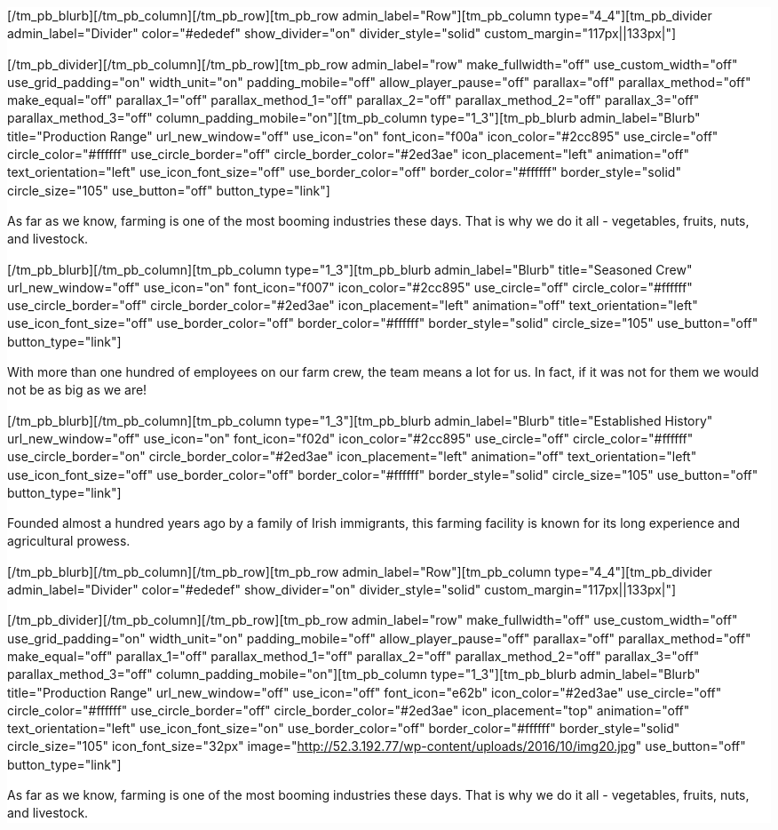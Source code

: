 [/tm_pb_blurb][/tm_pb_column][/tm_pb_row][tm_pb_row admin_label="Row"][tm_pb_column type="4_4"][tm_pb_divider admin_label="Divider" color="#ededef" show_divider="on" divider_style="solid" custom_margin="117px||133px|"]



[/tm_pb_divider][/tm_pb_column][/tm_pb_row][tm_pb_row admin_label="row" make_fullwidth="off" use_custom_width="off" use_grid_padding="on" width_unit="on" padding_mobile="off" allow_player_pause="off" parallax="off" parallax_method="off" make_equal="off" parallax_1="off" parallax_method_1="off" parallax_2="off" parallax_method_2="off" parallax_3="off" parallax_method_3="off" column_padding_mobile="on"][tm_pb_column type="1_3"][tm_pb_blurb admin_label="Blurb" title="Production Range" url_new_window="off" use_icon="on" font_icon="f00a" icon_color="#2cc895" use_circle="off" circle_color="#ffffff" use_circle_border="off" circle_border_color="#2ed3ae" icon_placement="left" animation="off" text_orientation="left" use_icon_font_size="off" use_border_color="off" border_color="#ffffff" border_style="solid" circle_size="105" use_button="off" button_type="link"]

As far as we know, farming is one of the most booming industries these days. That is why we do it all - vegetables, fruits, nuts, and livestock.

[/tm_pb_blurb][/tm_pb_column][tm_pb_column type="1_3"][tm_pb_blurb admin_label="Blurb" title="Seasoned Crew" url_new_window="off" use_icon="on" font_icon="f007" icon_color="#2cc895" use_circle="off" circle_color="#ffffff" use_circle_border="off" circle_border_color="#2ed3ae" icon_placement="left" animation="off" text_orientation="left" use_icon_font_size="off" use_border_color="off" border_color="#ffffff" border_style="solid" circle_size="105" use_button="off" button_type="link"]

With more than one hundred of employees on our farm crew, the team means a lot for us. In fact, if it was not for them we would not be as big as we are!

[/tm_pb_blurb][/tm_pb_column][tm_pb_column type="1_3"][tm_pb_blurb admin_label="Blurb" title="Established History" url_new_window="off" use_icon="on" font_icon="f02d" icon_color="#2cc895" use_circle="off" circle_color="#ffffff" use_circle_border="on" circle_border_color="#2ed3ae" icon_placement="left" animation="off" text_orientation="left" use_icon_font_size="off" use_border_color="off" border_color="#ffffff" border_style="solid" circle_size="105" use_button="off" button_type="link"]

Founded almost a hundred years ago by a family of Irish immigrants, this farming facility is known for its long experience and agricultural prowess.

[/tm_pb_blurb][/tm_pb_column][/tm_pb_row][tm_pb_row admin_label="Row"][tm_pb_column type="4_4"][tm_pb_divider admin_label="Divider" color="#ededef" show_divider="on" divider_style="solid" custom_margin="117px||133px|"]



[/tm_pb_divider][/tm_pb_column][/tm_pb_row][tm_pb_row admin_label="row" make_fullwidth="off" use_custom_width="off" use_grid_padding="on" width_unit="on" padding_mobile="off" allow_player_pause="off" parallax="off" parallax_method="off" make_equal="off" parallax_1="off" parallax_method_1="off" parallax_2="off" parallax_method_2="off" parallax_3="off" parallax_method_3="off" column_padding_mobile="on"][tm_pb_column type="1_3"][tm_pb_blurb admin_label="Blurb" title="Production Range" url_new_window="off" use_icon="off" font_icon="e62b" icon_color="#2ed3ae" use_circle="off" circle_color="#ffffff" use_circle_border="off" circle_border_color="#2ed3ae" icon_placement="top" animation="off" text_orientation="left" use_icon_font_size="on" use_border_color="off" border_color="#ffffff" border_style="solid" circle_size="105" icon_font_size="32px" image="http://52.3.192.77/wp-content/uploads/2016/10/img20.jpg" use_button="off" button_type="link"]

As far as we know, farming is one of the most booming industries these days. That is why we do it all - vegetables, fruits, nuts, and livestock.
